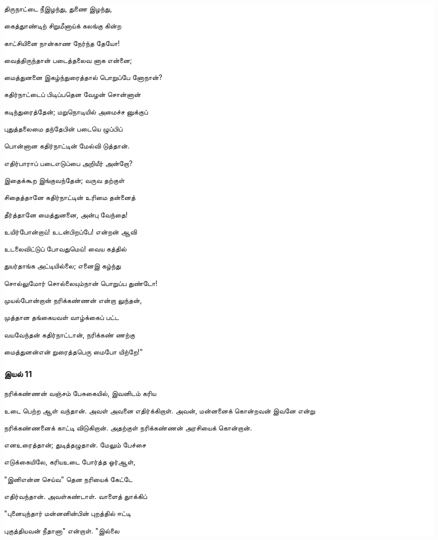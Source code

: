 திருநாட்டை நீஇழந்து, துணை இழந்து,  

கைத்துாண்டிற் சிறுமீனாய்க் கலங்கு கின்ற  

காட்சியினை நான்காண நேர்ந்த தேயோ!  

வைத்திருந்தான் படைத்தலைவ னாக என்னை;  

மைத்துனனை இகழ்ந்துரைத்தால் பொறுப்பே னோநான்?  

கதிர்நாட்டைப் பிடிப்பதென வேழன் சொன்னான்  

கடிந்துரைத்தேன்; மறுநொடியில் அமைச்ச னுக்குப்  

புதுத்தலைமை தந்தேபின் படையெ ழுப்பிப்  

பொன்னான கதிர்நாட்டின் மேல்வி டுத்தான்.  

எதிர்பாராப் படைஎடுப்பை அறியீர் அன்றோ?  

இதைக்கூற இங்குவந்தேன்; வருவ தற்குள்  

சிதைத்தானே கதிர்நாட்டின் உரிமை தன்னைத்  

தீர்த்தானே மைத்துனனை, அன்பு வேந்தை!  

உயிர்போன்றாய்! உடன்பிறப்பே! என்றன் ஆவி  

உடலைவிட்டுப் போவதுமெய்! வைய கத்தில்  

துயர்தாங்க அட்டியில்லை; எனைஇ கழ்ந்து  

சொல்லுமோர் சொல்லையும்நான் பொறுப்ப துண்டோ!  

முயல்போன்றான் நரிக்கண்ணன் என்றா லுந்தன்,  

முத்தான தங்கையவள் வாழ்க்கைப் பட்ட  

வயவேந்தன் கதிர்நாட்டான், நரிக்கண் ணற்கு  

மைத்துனன்என் றுரைத்தபெரு மைபோ யிற்றே!"  

  

### இயல் 11  

  

நரிக்கண்ணன் வஞ்சம் பேசுகையில், இவனிடம் கரிய  

உடை பெற்ற ஆள் வந்தான். அவள் அவனை எதிர்க்கிறாள். அவன், மன்னனைக் கொன்றவன் இவனே என்று  

நரிக்கண்ணனைக் காட்டி விடுகிறான். அதற்குள் நரிக்கண்ணன் அரசியைக் கொன்றான்.  

எனஉரைத்தான்; துடித்தழுதான். மேலும் பேச்சை  

எடுக்கையிலே, கரியஉடை போர்த்த ஓர்ஆள்,  

"இனிஎன்ன செய்வ" தென நரியைக் கேட்டே  

எதிர்வந்தான். அவள்கண்டாள். வாளைத் துாக்கிப்  

"புனையுந்தார் மன்னனின்பின் புறத்தில் ஈட்டி  

புகுத்தியவன் நீதானா" என்றாள். "இல்லை  

